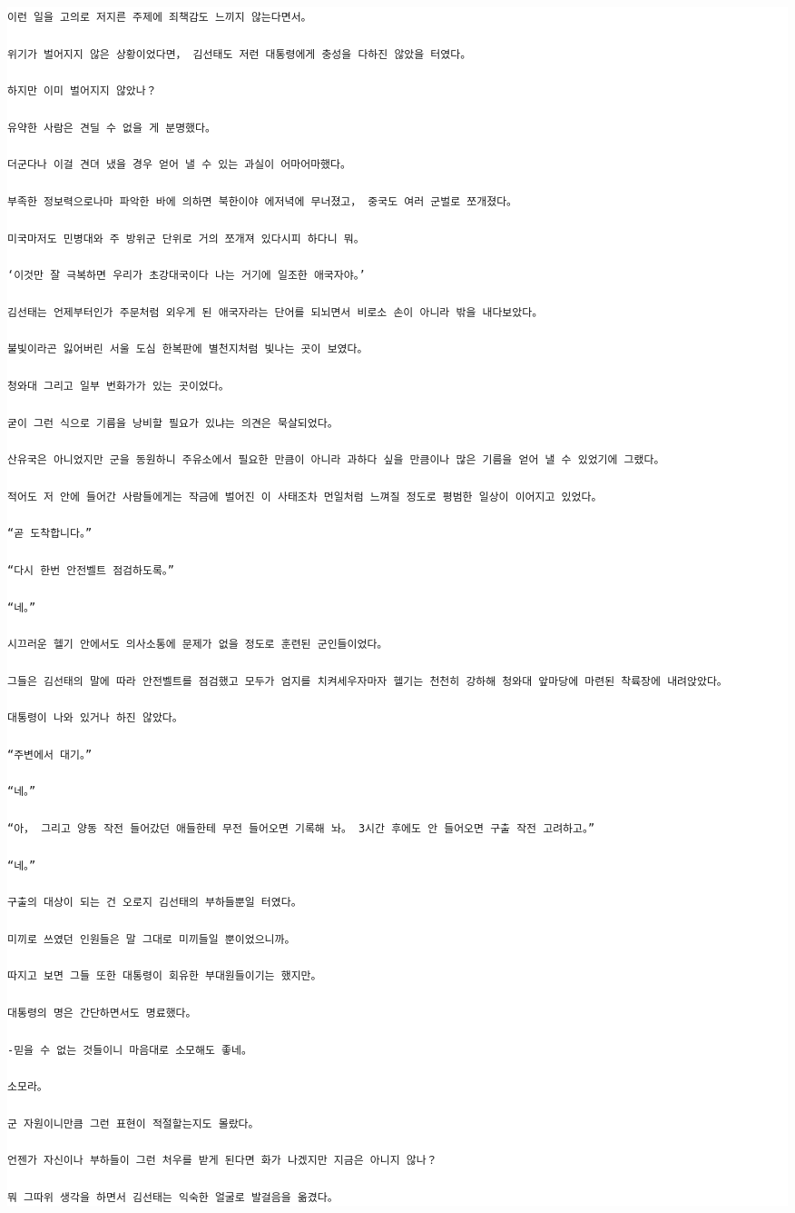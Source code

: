 	이런 일을 고의로 저지른 주제에 죄책감도 느끼지 않는다면서。

	위기가 벌어지지 않은 상황이었다면， 김선태도 저런 대통령에게 충성을 다하진 않았을 터였다。

	하지만 이미 벌어지지 않았나？

	유약한 사람은 견딜 수 없을 게 분명했다。

	더군다나 이걸 견뎌 냈을 경우 얻어 낼 수 있는 과실이 어마어마했다。

	부족한 정보력으로나마 파악한 바에 의하면 북한이야 에저녁에 무너졌고， 중국도 여러 군벌로 쪼개졌다。

	미국마저도 민병대와 주 방위군 단위로 거의 쪼개져 있다시피 하다니 뭐。

	‘이것만 잘 극복하면 우리가 초강대국이다 나는 거기에 일조한 애국자야。’

	김선태는 언제부터인가 주문처럼 외우게 된 애국자라는 단어를 되뇌면서 비로소 손이 아니라 밖을 내다보았다。

	불빛이라곤 잃어버린 서울 도심 한복판에 별천지처럼 빛나는 곳이 보였다。

	청와대 그리고 일부 번화가가 있는 곳이었다。

	굳이 그런 식으로 기름을 낭비할 필요가 있냐는 의견은 묵살되었다。

	산유국은 아니었지만 군을 동원하니 주유소에서 필요한 만큼이 아니라 과하다 싶을 만큼이나 많은 기름을 얻어 낼 수 있었기에 그랬다。

	적어도 저 안에 들어간 사람들에게는 작금에 벌어진 이 사태조차 먼일처럼 느껴질 정도로 평범한 일상이 이어지고 있었다。

	“곧 도착합니다。”

	“다시 한번 안전벨트 점검하도록。”

	“네。”

	시끄러운 헬기 안에서도 의사소통에 문제가 없을 정도로 훈련된 군인들이었다。

	그들은 김선태의 말에 따라 안전벨트를 점검했고 모두가 엄지를 치켜세우자마자 헬기는 천천히 강하해 청와대 앞마당에 마련된 착륙장에 내려앉았다。

	대통령이 나와 있거나 하진 않았다。

	“주변에서 대기。”

	“네。”

	“아， 그리고 양동 작전 들어갔던 애들한테 무전 들어오면 기록해 놔。 3시간 후에도 안 들어오면 구출 작전 고려하고。”

	“네。”

	구출의 대상이 되는 건 오로지 김선태의 부하들뿐일 터였다。

	미끼로 쓰였던 인원들은 말 그대로 미끼들일 뿐이었으니까。

	따지고 보면 그들 또한 대통령이 회유한 부대원들이기는 했지만。

	대통령의 명은 간단하면서도 명료했다。

	-믿을 수 없는 것들이니 마음대로 소모해도 좋네。

	소모라。

	군 자원이니만큼 그런 표현이 적절할는지도 몰랐다。

	언젠가 자신이나 부하들이 그런 처우를 받게 된다면 화가 나겠지만 지금은 아니지 않나？

	뭐 그따위 생각을 하면서 김선태는 익숙한 얼굴로 발걸음을 옮겼다。
